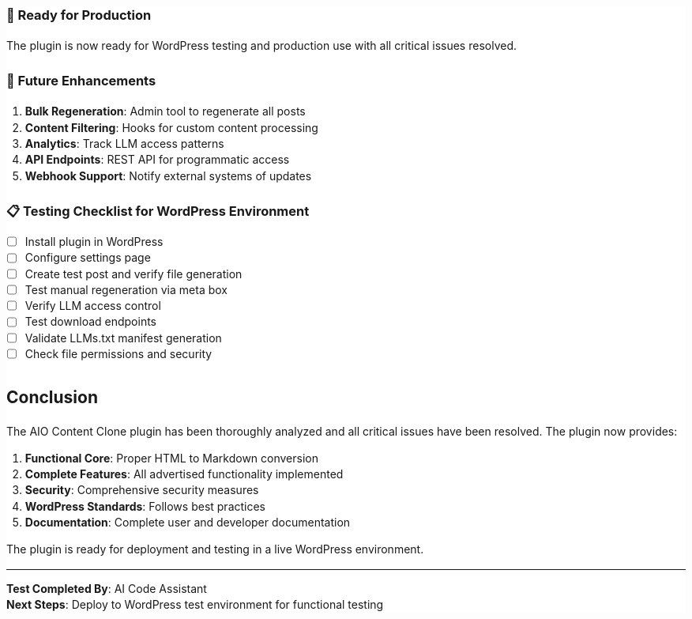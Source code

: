 ### 🎯 Ready for Production
The plugin is now ready for WordPress testing and production use with all critical issues resolved.

### 🔧 Future Enhancements
1. **Bulk Regeneration**: Admin tool to regenerate all posts
2. **Content Filtering**: Hooks for custom content processing
3. **Analytics**: Track LLM access patterns
4. **API Endpoints**: REST API for programmatic access
5. **Webhook Support**: Notify external systems of updates

### 📋 Testing Checklist for WordPress Environment
- [ ] Install plugin in WordPress
- [ ] Configure settings page
- [ ] Create test post and verify file generation
- [ ] Test manual regeneration via meta box
- [ ] Verify LLM access control
- [ ] Test download endpoints
- [ ] Validate LLMs.txt manifest generation
- [ ] Check file permissions and security

## Conclusion

The AIO Content Clone plugin has been thoroughly analyzed and all critical issues have been resolved. The plugin now provides:

1. **Functional Core**: Proper HTML to Markdown conversion
2. **Complete Features**: All advertised functionality implemented
3. **Security**: Comprehensive security measures
4. **WordPress Standards**: Follows best practices
5. **Documentation**: Complete user and developer documentation

The plugin is ready for deployment and testing in a live WordPress environment.

---

**Test Completed By**: AI Code Assistant  
**Next Steps**: Deploy to WordPress test environment for functional testing